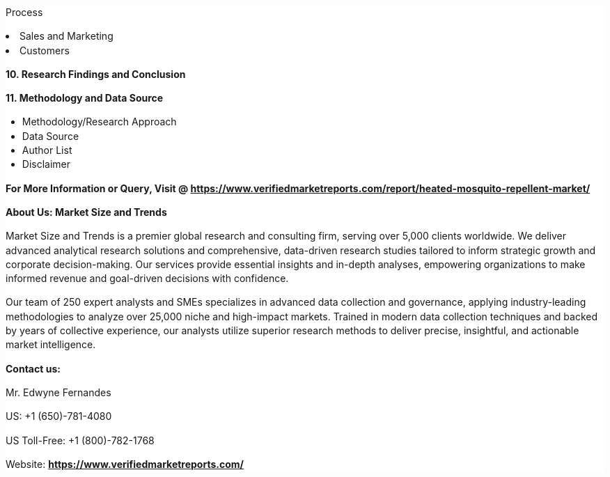 Process</li><li>Sales and Marketing</li><li>Customers</li></ul><p><strong>10. Research Findings and Conclusion</strong></p><p><strong>11. Methodology and Data Source</strong></p><ul><li>Methodology/Research Approach</li><li>Data Source</li><li>Author List</li><li>Disclaimer</li></ul></p><p><strong>For More Information or Query, Visit @ <a href="https://www.verifiedmarketreports.com/report/heated-mosquito-repellent-market/">https://www.verifiedmarketreports.com/report/heated-mosquito-repellent-market/</a></strong></p><p><strong>About Us: Market Size and Trends</strong></p><p>Market Size and Trends is a premier global research and consulting firm, serving over 5,000 clients worldwide. We deliver advanced analytical research solutions and comprehensive, data-driven research studies tailored to inform strategic growth and corporate decision-making. Our services provide essential insights and in-depth analyses, empowering organizations to make informed revenue and goal-driven decisions with confidence.</p><p>Our team of 250 expert analysts and SMEs specializes in advanced data collection and governance, applying industry-leading methodologies to analyze over 25,000 niche and high-impact markets. Trained in modern data collection techniques and backed by years of collective experience, our analysts utilize superior research methods to deliver precise, insightful, and actionable market intelligence.</p><p><strong>Contact us:</strong></p><p>Mr. Edwyne Fernandes</p><p>US: +1 (650)-781-4080</p><p>US Toll-Free: +1 (800)-782-1768</p><p>Website: <strong><a href="https://www.verifiedmarketreports.com/">https://www.verifiedmarketreports.com/</a></strong></p>
